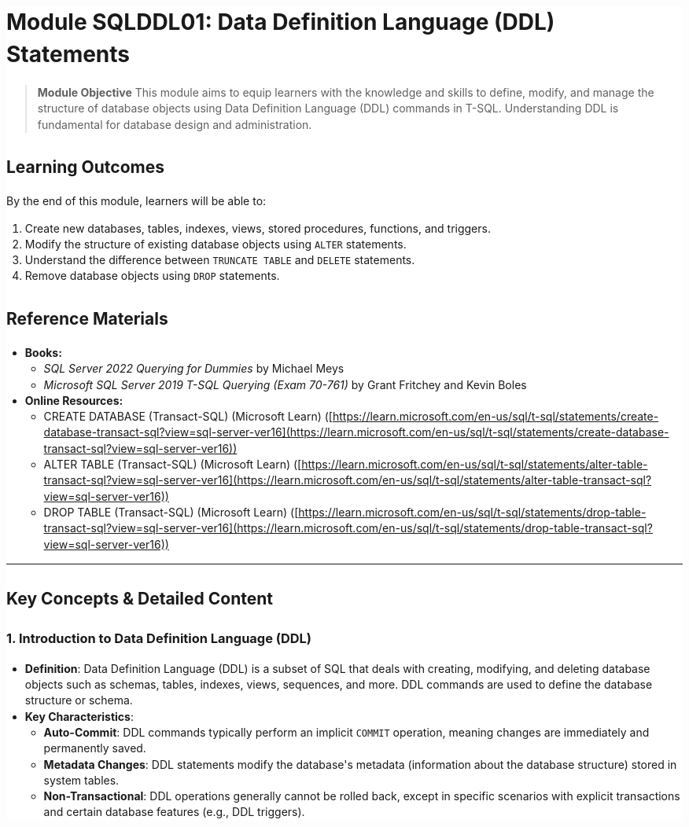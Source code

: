 # Module SQLDDL01: **Data Definition Language (DDL) Statements**

> **Module Objective**
> This module aims to equip learners with the knowledge and skills to define, modify, and manage the structure of database objects using Data Definition Language (DDL) commands in T-SQL. Understanding DDL is fundamental for database design and administration.

## Learning Outcomes

By the end of this module, learners will be able to:

1.  Create new databases, tables, indexes, views, stored procedures, functions, and triggers.
2.  Modify the structure of existing database objects using `ALTER` statements.
3.  Understand the difference between `TRUNCATE TABLE` and `DELETE` statements.
4.  Remove database objects using `DROP` statements.

## Reference Materials

  - **Books:**
      - *SQL Server 2022 Querying for Dummies* by Michael Meys
      - *Microsoft SQL Server 2019 T-SQL Querying (Exam 70-761)* by Grant Fritchey and Kevin Boles
  - **Online Resources:**
      - CREATE DATABASE (Transact-SQL) (Microsoft Learn) ([https://learn.microsoft.com/en-us/sql/t-sql/statements/create-database-transact-sql?view=sql-server-ver16](https://learn.microsoft.com/en-us/sql/t-sql/statements/create-database-transact-sql?view=sql-server-ver16))
      - ALTER TABLE (Transact-SQL) (Microsoft Learn) ([https://learn.microsoft.com/en-us/sql/t-sql/statements/alter-table-transact-sql?view=sql-server-ver16](https://learn.microsoft.com/en-us/sql/t-sql/statements/alter-table-transact-sql?view=sql-server-ver16))
      - DROP TABLE (Transact-SQL) (Microsoft Learn) ([https://learn.microsoft.com/en-us/sql/t-sql/statements/drop-table-transact-sql?view=sql-server-ver16](https://learn.microsoft.com/en-us/sql/t-sql/statements/drop-table-transact-sql?view=sql-server-ver16))

-----

## Key Concepts & Detailed Content

### 1\. **Introduction to Data Definition Language (DDL)**

  - **Definition**: Data Definition Language (DDL) is a subset of SQL that deals with creating, modifying, and deleting database objects such as schemas, tables, indexes, views, sequences, and more. DDL commands are used to define the database structure or schema.
  - **Key Characteristics**:
      - **Auto-Commit**: DDL commands typically perform an implicit `COMMIT` operation, meaning changes are immediately and permanently saved.
      - **Metadata Changes**: DDL statements modify the database's metadata (information about the database structure) stored in system tables.
      - **Non-Transactional**: DDL operations generally cannot be rolled back, except in specific scenarios with explicit transactions and certain database features (e.g., DDL triggers).
